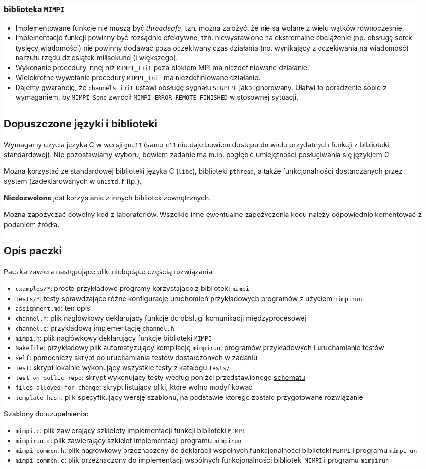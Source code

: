 ### biblioteka `MIMPI`

- Implementowane funkcje nie muszą być _threadsafe_, tzn. można założyć, że nie są wołane z wielu wątków równocześnie.
- Implementacje funkcji powinny być rozsądnie efektywne,
  tzn. niewystawione na ekstremalne obciążenie (np. obsługę setek tysięcy wiadomości)
  nie powinny dodawać poza oczekiwany czas działania (np. wynikający z oczekiwania na wiadomość)
  narzutu rzędu dziesiątek milisekund (i większego).
- Wykonanie procedury innej niż `MIMPI_Init` poza blokiem MPI ma niezdefiniowane działanie.
- Wielokrotne wywołanie procedury `MIMPI_Init` ma niezdefiniowane działanie.
- Dajemy gwarancję, że `channels_init` ustawi obsługę sygnału `SIGPIPE` jako ignorowany. Ułatwi to poradzenie sobie z wymaganiem,
  by `MIMPI_Send` zwrócił `MIMPI_ERROR_REMOTE_FINISHED` w stosownej sytuacji.

## Dopuszczone języki i biblioteki

Wymagamy użycia języka C w wersji `gnu11` (samo `c11` nie daje bowiem dostępu do wielu przydatnych funkcji z biblioteki standardowej).
Nie pozostawiamy wyboru, bowiem zadanie ma m.in. pogłębić umiejętności posługiwania się językiem C.

Można korzystać ze standardowej biblioteki języka C (`libc`), biblioteki `pthread`, a także funkcjonalności dostarczanych przez system (zadeklarowanych w `unistd.h` itp.).

**Niedozwolone**  jest korzystanie z innych bibliotek zewnętrznych.

Mozna zapożyczać dowolny kod z laboratoriów. Wszelkie inne ewentualne zapożyczenia kodu należy odpowiednio komentować z podaniem źródła.

## Opis paczki

Paczka zawiera następujące pliki niebędące częścią rozwiązania:

- `examples/*`: proste przykładowe programy korzystające z biblioteki `mimpi`
- `tests/*`: testy sprawdzające różne konfiguracje uruchomień przykładowych programów z użyciem `mimpirun`
- `assignment.md`: ten opis
- `channel.h`: plik nagłówkowy deklarujący funkcje do obsługi komunikacji międzyprocesowej
- `channel.c`: przykładową implementację `channel.h`
- `mimpi.h`: plik nagłówkowy deklarujący funkcje biblioteki `MIMPI`
- `Makefile`: przykładowy plik automatyzujący kompilację `mimpirun`, programów przykładowych i uruchamianie testów
- `self`: pomocniczy skrypt do uruchamiania testów dostarczonych w zadaniu
- `test`: skrypt lokalnie wykonujący wszystkie testy z katalogu `tests/`
- `test_on_public_repo`: skrypt wykonujący testy według poniżej przedstawionego [schematu](#schemat-oceniania)
- `files_allowed_for_change`: skrypt listujący pliki, które wolno modyfikować
- `template_hash`: plik specyfikujący wersję szablonu, na podstawie którego zostało przygotowane rozwiązanie

Szablony do uzupełnienia:

- `mimpi.c`: plik zawierający szkielety implementacji funkcji biblioteki `MIMPI`
- `mimpirun.c`: plik zawierający szkielet implementacji programu `mimpirun`
- `mimpi_common.h`: plik nagłówkowy przeznaczony do deklaracji wspólnych funkcjonalności biblioteki `MIMPI` i programu `mimpirun`
- `mimpi_common.c`: plik przeznaczony do implementacji wspólnych funkcjonalności biblioteki `MIMPI` i programu `mimpirun`
